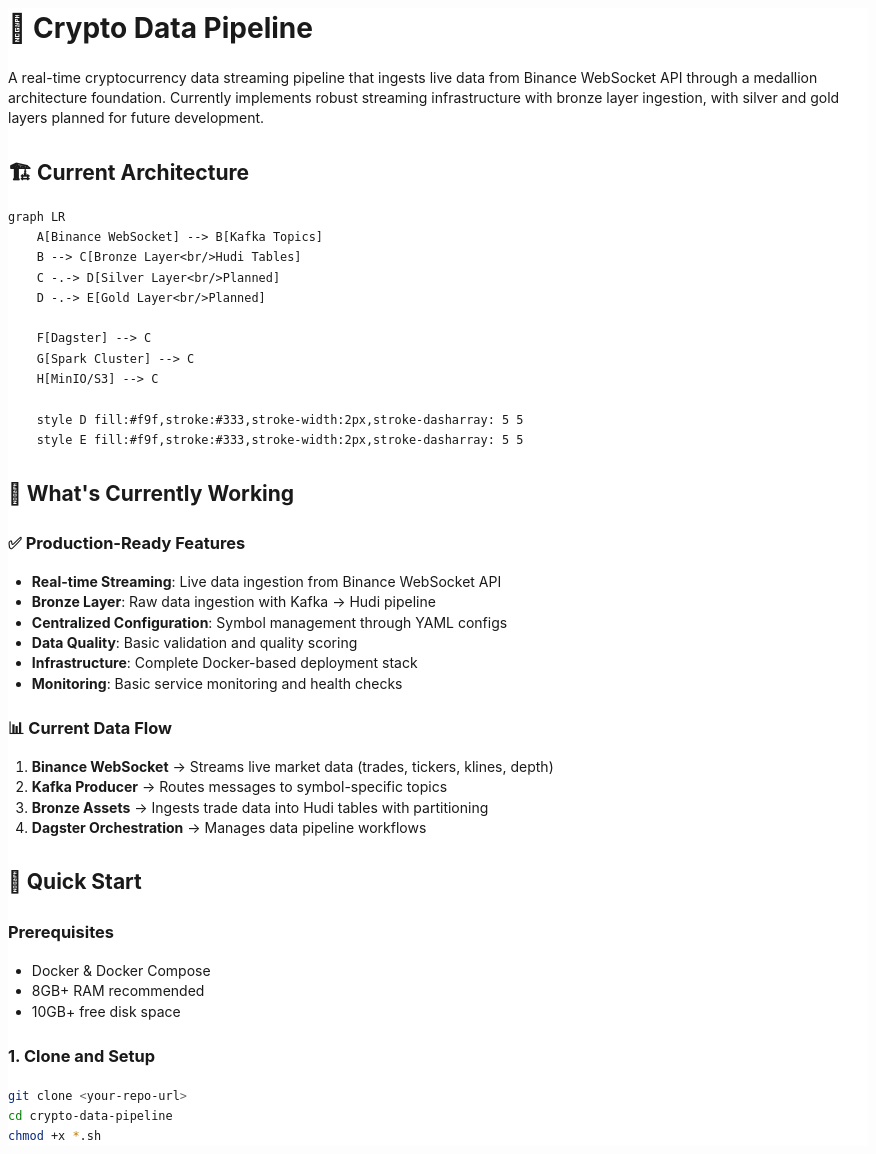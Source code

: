 # 🚀 Crypto Data Pipeline

A real-time cryptocurrency data streaming pipeline that ingests live data from Binance WebSocket API through a medallion architecture foundation. Currently implements robust streaming infrastructure with bronze layer ingestion, with silver and gold layers planned for future development.

## 🏗️ Current Architecture

```mermaid
graph LR
    A[Binance WebSocket] --> B[Kafka Topics]
    B --> C[Bronze Layer<br/>Hudi Tables]
    C -.-> D[Silver Layer<br/>Planned]
    D -.-> E[Gold Layer<br/>Planned]
    
    F[Dagster] --> C
    G[Spark Cluster] --> C
    H[MinIO/S3] --> C
    
    style D fill:#f9f,stroke:#333,stroke-width:2px,stroke-dasharray: 5 5
    style E fill:#f9f,stroke:#333,stroke-width:2px,stroke-dasharray: 5 5
```

## 🎯 What's Currently Working

### ✅ Production-Ready Features
- **Real-time Streaming**: Live data ingestion from Binance WebSocket API
- **Bronze Layer**: Raw data ingestion with Kafka → Hudi pipeline
- **Centralized Configuration**: Symbol management through YAML configs
- **Data Quality**: Basic validation and quality scoring
- **Infrastructure**: Complete Docker-based deployment stack
- **Monitoring**: Basic service monitoring and health checks

### 📊 Current Data Flow
1. **Binance WebSocket** → Streams live market data (trades, tickers, klines, depth)
2. **Kafka Producer** → Routes messages to symbol-specific topics
3. **Bronze Assets** → Ingests trade data into Hudi tables with partitioning
4. **Dagster Orchestration** → Manages data pipeline workflows

## 🚀 Quick Start

### Prerequisites
- Docker & Docker Compose
- 8GB+ RAM recommended
- 10GB+ free disk space

### 1. Clone and Setup
```bash
git clone <your-repo-url>
cd crypto-data-pipeline
chmod +x *.sh
```

